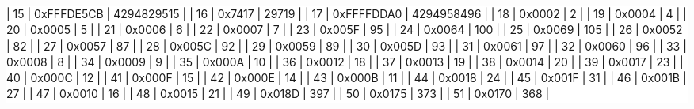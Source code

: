 |      15 | 0xFFFDE5CB  |  4294829515 |
|      16 | 0x7417      |       29719 |
|      17 | 0xFFFFDDA0  |  4294958496 |
|      18 | 0x0002      |           2 |
|      19 | 0x0004      |           4 |
|      20 | 0x0005      |           5 |
|      21 | 0x0006      |           6 |
|      22 | 0x0007      |           7 |
|      23 | 0x005F      |          95 |
|      24 | 0x0064      |         100 |
|      25 | 0x0069      |         105 |
|      26 | 0x0052      |          82 |
|      27 | 0x0057      |          87 |
|      28 | 0x005C      |          92 |
|      29 | 0x0059      |          89 |
|      30 | 0x005D      |          93 |
|      31 | 0x0061      |          97 |
|      32 | 0x0060      |          96 |
|      33 | 0x0008      |           8 |
|      34 | 0x0009      |           9 |
|      35 | 0x000A      |          10 |
|      36 | 0x0012      |          18 |
|      37 | 0x0013      |          19 |
|      38 | 0x0014      |          20 |
|      39 | 0x0017      |          23 |
|      40 | 0x000C      |          12 |
|      41 | 0x000F      |          15 |
|      42 | 0x000E      |          14 |
|      43 | 0x000B      |          11 |
|      44 | 0x0018      |          24 |
|      45 | 0x001F      |          31 |
|      46 | 0x001B      |          27 |
|      47 | 0x0010      |          16 |
|      48 | 0x0015      |          21 |
|      49 | 0x018D      |         397 |
|      50 | 0x0175      |         373 |
|      51 | 0x0170      |         368 |